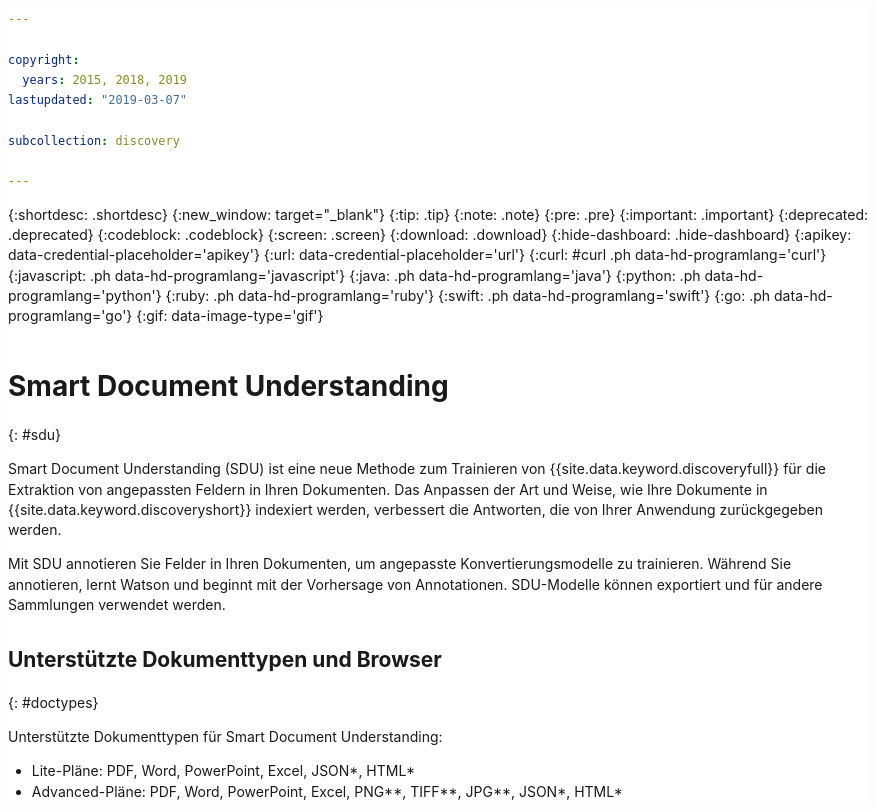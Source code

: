 ```yaml
---

copyright:
  years: 2015, 2018, 2019
lastupdated: "2019-03-07"

subcollection: discovery

---
```


{:shortdesc: .shortdesc}
{:new_window: target="_blank"}
{:tip: .tip}
{:note: .note}
{:pre: .pre}
{:important: .important}
{:deprecated: .deprecated}
{:codeblock: .codeblock}
{:screen: .screen}
{:download: .download}
{:hide-dashboard: .hide-dashboard}
{:apikey: data-credential-placeholder='apikey'} 
{:url: data-credential-placeholder='url'}
{:curl: #curl .ph data-hd-programlang='curl'}
{:javascript: .ph data-hd-programlang='javascript'}
{:java: .ph data-hd-programlang='java'}
{:python: .ph data-hd-programlang='python'}
{:ruby: .ph data-hd-programlang='ruby'}
{:swift: .ph data-hd-programlang='swift'}
{:go: .ph data-hd-programlang='go'}
{:gif: data-image-type='gif'}

# Smart Document Understanding
{: #sdu}

Smart Document Understanding (SDU) ist eine neue Methode zum Trainieren von {{site.data.keyword.discoveryfull}} für die Extraktion von angepassten Feldern in Ihren Dokumenten. Das Anpassen der Art und Weise, wie Ihre Dokumente in {{site.data.keyword.discoveryshort}} indexiert werden, verbessert die Antworten, die von Ihrer Anwendung zurückgegeben werden.

Mit SDU annotieren Sie Felder in Ihren Dokumenten, um angepasste Konvertierungsmodelle zu trainieren. Während Sie annotieren, lernt Watson und beginnt mit der Vorhersage von Annotationen. SDU-Modelle können exportiert und für andere Sammlungen verwendet werden. 

## Unterstützte Dokumenttypen und Browser
{: #doctypes}

Unterstützte Dokumenttypen für Smart Document Understanding: 
-  Lite-Pläne: PDF, Word, PowerPoint, Excel, JSON\*, HTML\*
-  Advanced-Pläne: PDF, Word, PowerPoint, Excel, PNG\*\*, TIFF\*\*, JPG\*\*, JSON\*, HTML\* 
